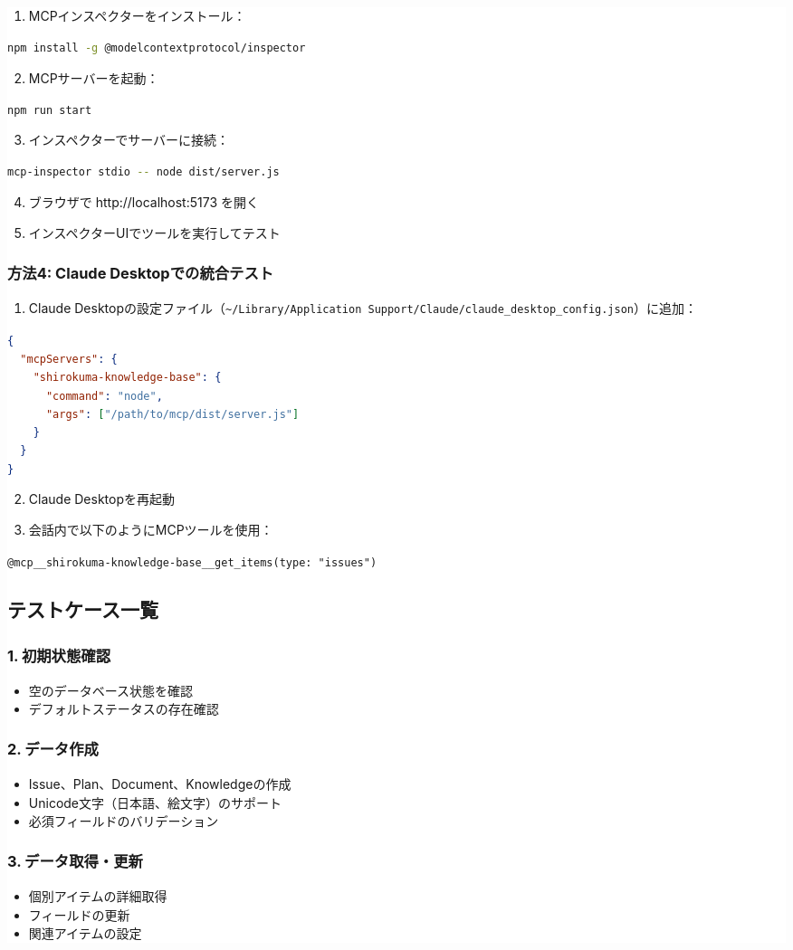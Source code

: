 1. MCPインスペクターをインストール：
```bash
npm install -g @modelcontextprotocol/inspector
```

2. MCPサーバーを起動：
```bash
npm run start
```

3. インスペクターでサーバーに接続：
```bash
mcp-inspector stdio -- node dist/server.js
```

4. ブラウザで http://localhost:5173 を開く

5. インスペクターUIでツールを実行してテスト

### 方法4: Claude Desktopでの統合テスト

1. Claude Desktopの設定ファイル（`~/Library/Application Support/Claude/claude_desktop_config.json`）に追加：

```json
{
  "mcpServers": {
    "shirokuma-knowledge-base": {
      "command": "node",
      "args": ["/path/to/mcp/dist/server.js"]
    }
  }
}
```

2. Claude Desktopを再起動

3. 会話内で以下のようにMCPツールを使用：
```
@mcp__shirokuma-knowledge-base__get_items(type: "issues")
```

## テストケース一覧

### 1. 初期状態確認
- 空のデータベース状態を確認
- デフォルトステータスの存在確認

### 2. データ作成
- Issue、Plan、Document、Knowledgeの作成
- Unicode文字（日本語、絵文字）のサポート
- 必須フィールドのバリデーション

### 3. データ取得・更新
- 個別アイテムの詳細取得
- フィールドの更新
- 関連アイテムの設定
